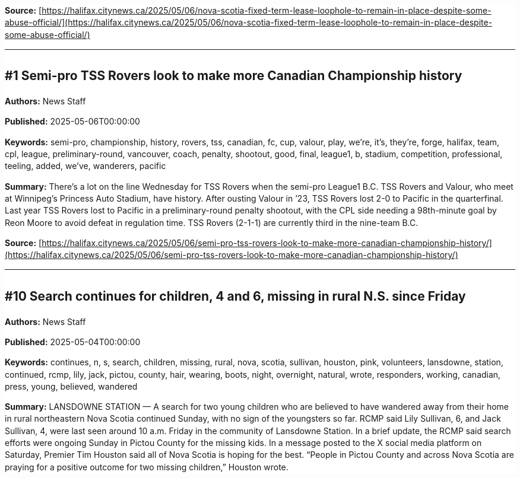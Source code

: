 **Source:** [https://halifax.citynews.ca/2025/05/06/nova-scotia-fixed-term-lease-loophole-to-remain-in-place-despite-some-abuse-official/](https://halifax.citynews.ca/2025/05/06/nova-scotia-fixed-term-lease-loophole-to-remain-in-place-despite-some-abuse-official/)

---

## #1 Semi-pro TSS Rovers look to make more Canadian Championship history

**Authors:** News Staff

**Published:** 2025-05-06T00:00:00

**Keywords:** semi-pro, championship, history, rovers, tss, canadian, fc, cup, valour, play, we’re, it’s, they’re, forge, halifax, team, cpl, league, preliminary-round, vancouver, coach, penalty, shootout, good, final, league1, b, stadium, competition, professional, teeling, added, we’ve, wanderers, pacific

**Summary:** There’s a lot on the line Wednesday for TSS Rovers when the semi-pro League1 B.C.
TSS Rovers and Valour, who meet at Winnipeg’s Princess Auto Stadium, have history.
After ousting Valour in ’23, TSS Rovers lost 2-0 to Pacific in the quarterfinal.
Last year TSS Rovers lost to Pacific in a preliminary-round penalty shootout, with the CPL side needing a 98th-minute goal by Reon Moore to avoid defeat in regulation time.
TSS Rovers (2-1-1) are currently third in the nine-team B.C.

**Source:** [https://halifax.citynews.ca/2025/05/06/semi-pro-tss-rovers-look-to-make-more-canadian-championship-history/](https://halifax.citynews.ca/2025/05/06/semi-pro-tss-rovers-look-to-make-more-canadian-championship-history/)

---

## #10 Search continues for children, 4 and 6, missing in rural N.S. since Friday

**Authors:** News Staff

**Published:** 2025-05-04T00:00:00

**Keywords:** continues, n, s, search, children, missing, rural, nova, scotia, sullivan, houston, pink, volunteers, lansdowne, station, continued, rcmp, lily, jack, pictou, county, hair, wearing, boots, night, overnight, natural, wrote, responders, working, canadian, press, young, believed, wandered

**Summary:** LANSDOWNE STATION — A search for two young children who are believed to have wandered away from their home in rural northeastern Nova Scotia continued Sunday, with no sign of the youngsters so far.
RCMP said Lily Sullivan, 6, and Jack Sullivan, 4, were last seen around 10 a.m. Friday in the community of Lansdowne Station.
In a brief update, the RCMP said search efforts were ongoing Sunday in Pictou County for the missing kids.
In a message posted to the X social media platform on Saturday, Premier Tim Houston said all of Nova Scotia is hoping for the best.
“People in Pictou County and across Nova Scotia are praying for a positive outcome for two missing children,” Houston wrote.
